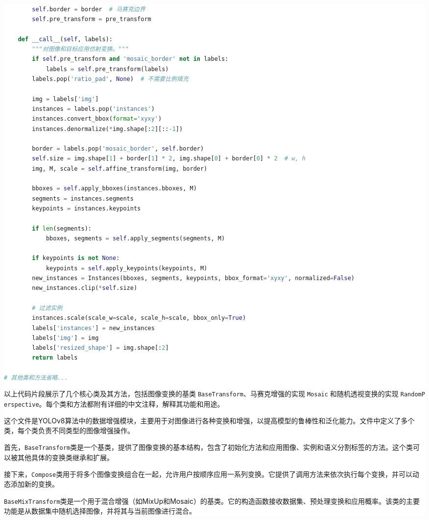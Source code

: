 ```python
        self.border = border  # 马赛克边界
        self.pre_transform = pre_transform

    def __call__(self, labels):
        """对图像和目标应用仿射变换。"""
        if self.pre_transform and 'mosaic_border' not in labels:
            labels = self.pre_transform(labels)
        labels.pop('ratio_pad', None)  # 不需要比例填充

        img = labels['img']
        instances = labels.pop('instances')
        instances.convert_bbox(format='xyxy')
        instances.denormalize(*img.shape[:2][::-1])

        border = labels.pop('mosaic_border', self.border)
        self.size = img.shape[1] + border[1] * 2, img.shape[0] + border[0] * 2  # w, h
        img, M, scale = self.affine_transform(img, border)

        bboxes = self.apply_bboxes(instances.bboxes, M)
        segments = instances.segments
        keypoints = instances.keypoints

        if len(segments):
            bboxes, segments = self.apply_segments(segments, M)

        if keypoints is not None:
            keypoints = self.apply_keypoints(keypoints, M)
        new_instances = Instances(bboxes, segments, keypoints, bbox_format='xyxy', normalized=False)
        new_instances.clip(*self.size)

        # 过滤实例
        instances.scale(scale_w=scale, scale_h=scale, bbox_only=True)
        labels['instances'] = new_instances
        labels['img'] = img
        labels['resized_shape'] = img.shape[:2]
        return labels

# 其他类和方法省略...
```

以上代码片段展示了几个核心类及其方法，包括图像变换的基类 `BaseTransform`、马赛克增强的实现 `Mosaic` 和随机透视变换的实现 `RandomPerspective`。每个类和方法都附有详细的中文注释，解释其功能和用途。

这个文件是YOLOv8算法中的数据增强模块，主要用于对图像进行各种变换和增强，以提高模型的鲁棒性和泛化能力。文件中定义了多个类，每个类负责不同类型的图像增强操作。

首先，`BaseTransform`类是一个基类，提供了图像变换的基本结构，包含了初始化方法和应用图像、实例和语义分割标签的方法。这个类可以被其他具体的变换类继承和扩展。

接下来，`Compose`类用于将多个图像变换组合在一起，允许用户按顺序应用一系列变换。它提供了调用方法来依次执行每个变换，并可以动态添加新的变换。

`BaseMixTransform`类是一个用于混合增强（如MixUp和Mosaic）的基类。它的构造函数接收数据集、预处理变换和应用概率。该类的主要功能是从数据集中随机选择图像，并将其与当前图像进行混合。
